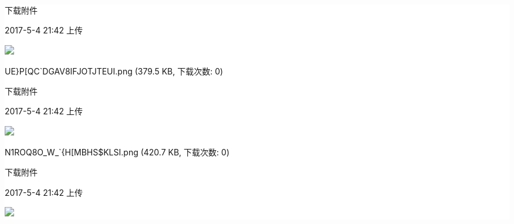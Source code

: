 下载附件


2017-5-4 21:42 上传









<img src="https://img.saraba1st.com/forum/201705/04/214237nozccy3u0cnpnr0n.png" referrerpolicy="no-referrer">









UE}P[QC`DGAV8IFJOTJTEUI.png
(379.5 KB, 下载次数: 0)




下载附件


2017-5-4 21:42 上传









<img src="https://img.saraba1st.com/forum/201705/04/214244m9itrsmnhtootme4.png" referrerpolicy="no-referrer">









N1ROQ8O_W_`{H[MBHS$KLSI.png
(420.7 KB, 下载次数: 0)




下载附件


2017-5-4 21:42 上传









<img src="https://img.saraba1st.com/forum/201705/04/214250q9t4q0ikkk9z9gjt.png" referrerpolicy="no-referrer">






